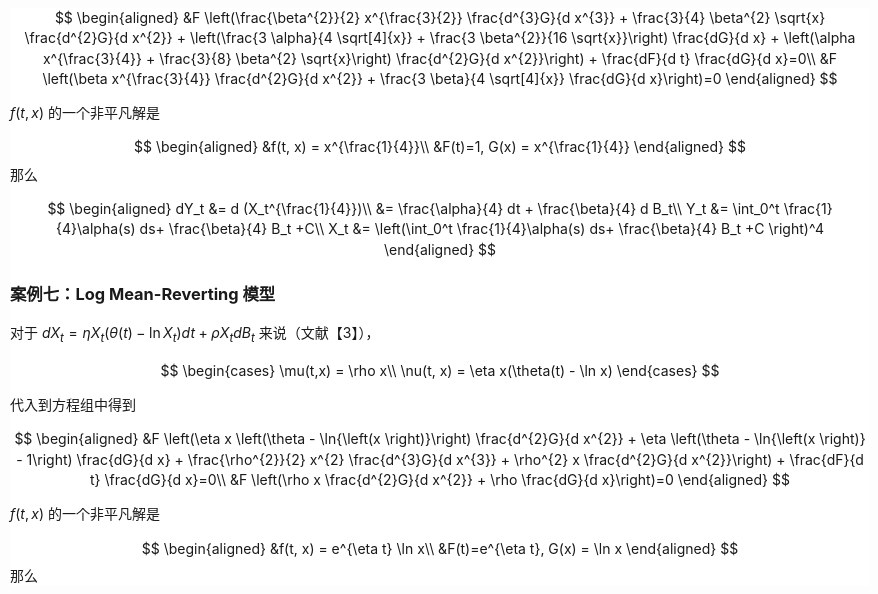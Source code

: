 $$
\begin{aligned}
&F \left(\frac{\beta^{2}}{2} x^{\frac{3}{2}} \frac{d^{3}G}{d x^{3}} + \frac{3}{4} \beta^{2} \sqrt{x} \frac{d^{2}G}{d x^{2}} + \left(\frac{3 \alpha}{4 \sqrt[4]{x}} + \frac{3 \beta^{2}}{16 \sqrt{x}}\right) \frac{dG}{d x} + \left(\alpha x^{\frac{3}{4}} + \frac{3}{8} \beta^{2} \sqrt{x}\right) \frac{d^{2}G}{d x^{2}}\right) + \frac{dF}{d t} \frac{dG}{d x}=0\\
&F \left(\beta x^{\frac{3}{4}} \frac{d^{2}G}{d x^{2}} + \frac{3 \beta}{4 \sqrt[4]{x}} \frac{dG}{d x}\right)=0
\end{aligned}
$$

$f(t,x)$ 的一个非平凡解是

$$
\begin{aligned}
&f(t, x) = x^{\frac{1}{4}}\\
&F(t)=1, G(x) = x^{\frac{1}{4}}
\end{aligned}
$$
那么

$$
\begin{aligned}
dY_t &= d (X_t^{\frac{1}{4}})\\
     &= \frac{\alpha}{4} dt + \frac{\beta}{4} d B_t\\
Y_t &= \int_0^t \frac{1}{4}\alpha(s) ds+ \frac{\beta}{4} B_t +C\\
X_t &= \left(\int_0^t \frac{1}{4}\alpha(s) ds+ \frac{\beta}{4} B_t +C \right)^4
\end{aligned}
$$

### 案例七：Log Mean-Reverting 模型

对于 $d X_t = \eta X_t(\theta(t) - \ln X_t) dt + \rho X_t dB_t$ 来说（文献【3】），

$$
\begin{cases}
\mu(t,x) = \rho x\\
\nu(t, x) = \eta x(\theta(t) - \ln x)
\end{cases}
$$

代入到方程组中得到

$$
\begin{aligned}
&F \left(\eta x \left(\theta - \ln{\left(x \right)}\right) \frac{d^{2}G}{d x^{2}} + \eta \left(\theta - \ln{\left(x \right)} - 1\right) \frac{dG}{d x} + \frac{\rho^{2}}{2} x^{2} \frac{d^{3}G}{d x^{3}} + \rho^{2} x \frac{d^{2}G}{d x^{2}}\right) + \frac{dF}{d t} \frac{dG}{d x}=0\\
&F \left(\rho x \frac{d^{2}G}{d x^{2}} + \rho \frac{dG}{d x}\right)=0
\end{aligned}
$$

$f(t,x)$ 的一个非平凡解是

$$
\begin{aligned}
&f(t, x) = e^{\eta t} \ln x\\
&F(t)=e^{\eta t}, G(x) = \ln x
\end{aligned}
$$
那么
